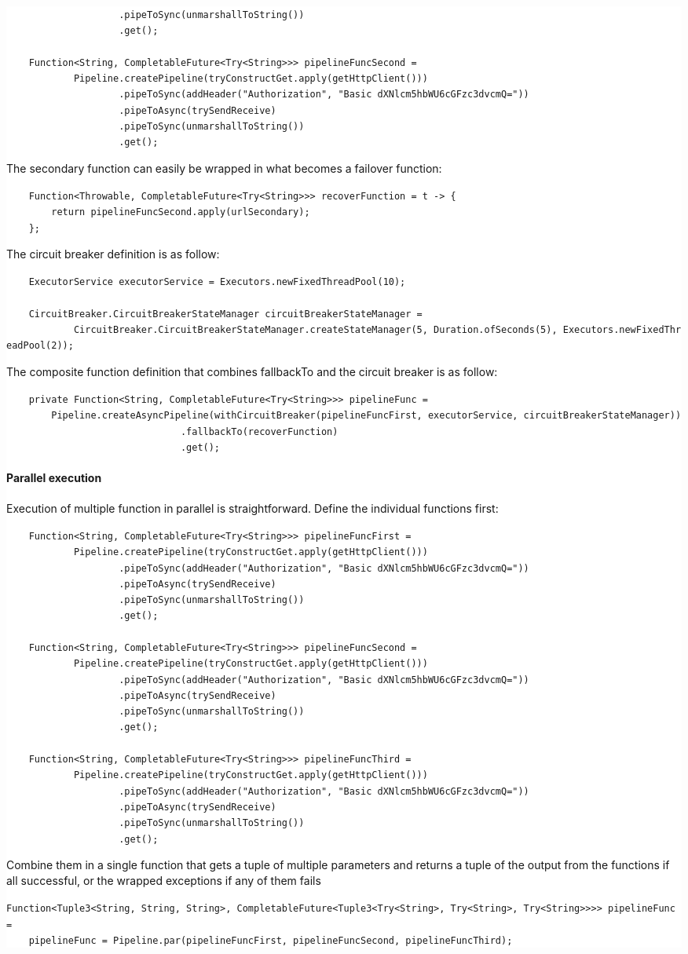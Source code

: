 ```
                    .pipeToSync(unmarshallToString())
                    .get();

    Function<String, CompletableFuture<Try<String>>> pipelineFuncSecond =
            Pipeline.createPipeline(tryConstructGet.apply(getHttpClient()))
                    .pipeToSync(addHeader("Authorization", "Basic dXNlcm5hbWU6cGFzc3dvcmQ="))
                    .pipeToAsync(trySendReceive)
                    .pipeToSync(unmarshallToString())
                    .get();
```
The secondary function can easily be wrapped in what becomes a failover function:
```
    Function<Throwable, CompletableFuture<Try<String>>> recoverFunction = t -> {
        return pipelineFuncSecond.apply(urlSecondary);
    };
```
The circuit breaker definition is as follow:
```
    ExecutorService executorService = Executors.newFixedThreadPool(10);

    CircuitBreaker.CircuitBreakerStateManager circuitBreakerStateManager =
            CircuitBreaker.CircuitBreakerStateManager.createStateManager(5, Duration.ofSeconds(5), Executors.newFixedThreadPool(2));

```
The composite function definition that combines fallbackTo and the circuit breaker is as follow:
```
    private Function<String, CompletableFuture<Try<String>>> pipelineFunc =
        Pipeline.createAsyncPipeline(withCircuitBreaker(pipelineFuncFirst, executorService, circuitBreakerStateManager))
                               .fallbackTo(recoverFunction)
                               .get();
```
#### Parallel execution
Execution of multiple function in parallel is straightforward. Define the individual functions first:
```
    Function<String, CompletableFuture<Try<String>>> pipelineFuncFirst =
            Pipeline.createPipeline(tryConstructGet.apply(getHttpClient()))
                    .pipeToSync(addHeader("Authorization", "Basic dXNlcm5hbWU6cGFzc3dvcmQ="))
                    .pipeToAsync(trySendReceive)
                    .pipeToSync(unmarshallToString())
                    .get();

    Function<String, CompletableFuture<Try<String>>> pipelineFuncSecond =
            Pipeline.createPipeline(tryConstructGet.apply(getHttpClient()))
                    .pipeToSync(addHeader("Authorization", "Basic dXNlcm5hbWU6cGFzc3dvcmQ="))
                    .pipeToAsync(trySendReceive)
                    .pipeToSync(unmarshallToString())
                    .get();

    Function<String, CompletableFuture<Try<String>>> pipelineFuncThird =
            Pipeline.createPipeline(tryConstructGet.apply(getHttpClient()))
                    .pipeToSync(addHeader("Authorization", "Basic dXNlcm5hbWU6cGFzc3dvcmQ="))
                    .pipeToAsync(trySendReceive)
                    .pipeToSync(unmarshallToString())
                    .get();
```
Combine them in a single function that gets a tuple of multiple parameters and returns a tuple of the output from the functions if all successful, or the wrapped exceptions if any of them fails
```
Function<Tuple3<String, String, String>, CompletableFuture<Tuple3<Try<String>, Try<String>, Try<String>>>> pipelineFunc =
    pipelineFunc = Pipeline.par(pipelineFuncFirst, pipelineFuncSecond, pipelineFuncThird);
```